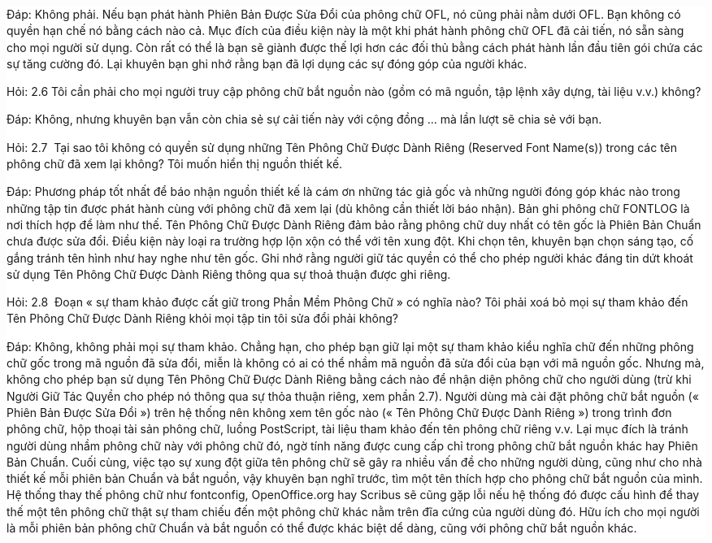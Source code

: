 Đáp: Không phải. Nếu bạn phát hành Phiên Bản Được Sửa Đổi của phông chữ
OFL, nó cũng phải nằm dưới OFL. Bạn không có quyền hạn chế nó bằng cách
nào cả. Mục đích của điều kiện này là một khi phát hành phông chữ OFL đã
cải tiến, nó sẵn sàng cho mọi người sử dụng. Còn rất có thể là bạn sẽ
giành được thế lợi hơn các đối thủ bằng cách phát hành lần đầu tiên gói
chứa các sự tăng cường đó. Lại khuyên bạn ghi nhớ rằng bạn đã lợi dụng
các sự đóng góp của người khác.

Hỏi: 2.6 Tôi cần phải cho mọi người truy cập phông chữ bắt nguồn nào
(gồm có mã nguồn, tập lệnh xây dựng, tài liệu v.v.) không?

Đáp: Không, nhưng khuyên bạn vẫn còn chia sẻ sự cải tiến này với cộng
đồng ... mà lần lượt sẽ chia sẻ với bạn.

Hỏi: 2.7  Tại sao tôi không có quyền sử dụng những Tên Phông Chữ Được
Dành Riêng (Reserved Font Name(s)) trong các tên phông chữ đã xem lại
không? Tôi muốn hiển thị nguồn thiết kế.

Đáp: Phương pháp tốt nhất để báo nhận nguồn thiết kế là cám ơn những tác
giả gốc và những người đóng góp khác nào trong những tập tin được phát
hành cùng với phông chữ đã xem lại (dù không cần thiết lời báo nhận).
Bản ghi phông chữ FONTLOG là nơi thích hợp để làm như thế. Tên Phông Chữ
Được Dành Riêng đảm bảo rằng phông chữ duy nhất có tên gốc là Phiên Bản
Chuẩn chưa được sửa đổi. Điều kiện này loại ra trường hợp lộn xộn có thể
với tên xung đột. Khi chọn tên, khuyên bạn chọn sáng tạo, cố gắng tránh
tên hình như hay nghe như tên gốc. Ghi nhớ rằng người giữ tác quyền có
thể cho phép người khác đáng tin dứt khoát sử dụng Tên Phông Chữ Được
Dành Riêng thông qua sự thoả thuận được ghi riêng.

Hỏi: 2.8  Đoạn « sự tham khảo được cất giữ trong Phần Mềm Phông Chữ » có
nghĩa nào? Tôi phải xoá bỏ mọi sự tham khảo đến Tên Phông Chữ Được Dành
Riêng khỏi mọi tập tin tôi sửa đổi phải không?

Đáp: Không, không phải mọi sự tham khảo. Chẳng hạn, cho phép bạn giữ lại
một sự tham khảo kiểu nghĩa chữ đến những phông chữ gốc trong mã nguồn
đã sửa đổi, miễn là không có ai có thể nhầm mã nguồn đã sửa đổi của bạn
với mã nguồn gốc. Nhưng mà, không cho phép bạn sử dụng Tên Phông Chữ
Được Dành Riêng bằng cách nào để nhận diện phông chữ cho người dùng (trừ
khi Người Giữ Tác Quyền cho phép nó thông qua sự thỏa thuận riêng, xem
phần 2.7). Người dùng mà cài đặt phông chữ bắt nguồn (« Phiên Bản Được
Sửa Đổi ») trên hệ thống nên không xem tên gốc nào (« Tên Phông Chữ Được
Dành Riêng ») trong trình đơn phông chữ, hộp thoại tài sản phông chữ,
luồng PostScript, tài liệu tham khảo đến tên phông chữ riêng v.v. Lại
mục đích là tránh người dùng nhầm phông chữ này với phông chữ đó, ngờ
tính năng được cung cấp chỉ trong phông chữ bắt nguồn khác hay Phiên Bản
Chuẩn. Cuối cùng, việc tạo sự xung đột giữa tên phông chữ sẽ gây ra
nhiều vấn đề cho những người dùng, cũng như cho nhà thiết kế mỗi phiên
bản Chuẩn và bắt nguồn, vậy khuyên bạn nghĩ trước, tìm một tên thích hợp
cho phông chữ bắt nguồn của mình. Hệ thống thay thế phông chữ như
fontconfig, OpenOffice.org hay Scribus sẽ cũng gặp lỗi nếu hệ thống đó
được cấu hình để thay thế một tên phông chữ thật sự tham chiếu đến một
phông chữ khác nằm trên đĩa cứng của người dùng đó. Hữu ích cho mọi
người là mỗi phiên bản phông chữ Chuẩn và bắt nguồn có thể được khác
biệt dể dàng, cũng với phông chữ bắt nguồn khác.
